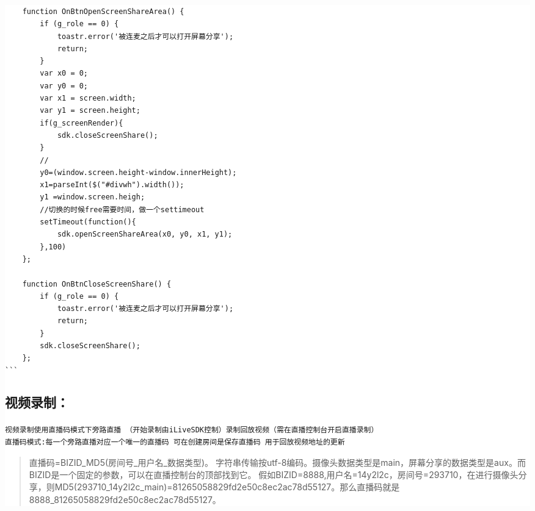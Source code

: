         function OnBtnOpenScreenShareArea() {
            if (g_role == 0) {
                toastr.error('被连麦之后才可以打开屏幕分享');
                return;
            }
            var x0 = 0;
            var y0 = 0;
            var x1 = screen.width;
            var y1 = screen.height;
            if(g_screenRender){
                sdk.closeScreenShare();
            }
            //
            y0=(window.screen.height-window.innerHeight);
            x1=parseInt($("#divwh").width());
            y1 =window.screen.heigh;
            //切换的时候free需要时间，做一个settimeout
            setTimeout(function(){
                sdk.openScreenShareArea(x0, y0, x1, y1);
            },100)
        };
        
        function OnBtnCloseScreenShare() {
            if (g_role == 0) {
                toastr.error('被连麦之后才可以打开屏幕分享');
                return;
            }
            sdk.closeScreenShare();
        };
    ```

## 视频录制：
    视频录制使用直播码模式下旁路直播 （开始录制由iLiveSDK控制）录制回放视频（需在直播控制台开启直播录制）
    直播码模式:每一个旁路直播对应一个唯一的直播码 可在创建房间是保存直播码 用于回放视频地址的更新

>    直播码=BIZID_MD5(房间号_用户名_数据类型)。
    字符串传输按utf-8编码。摄像头数据类型是main，屏幕分享的数据类型是aux。而BIZID是一个固定的参数，可以在直播控制台的顶部找到它。
    假如BIZID=8888,用户名=14y2l2c，房间号=293710，在进行摄像头分享，则MD5(293710_14y2l2c_main)=81265058829fd2e50c8ec2ac78d55127。那么直播码就是8888_81265058829fd2e50c8ec2ac78d55127。
    